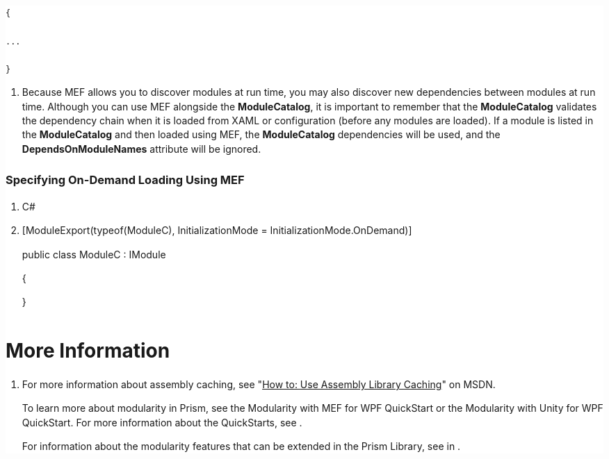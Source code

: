     {

    ...

    }



1.  <span id="_Loading_Modules_on" class="anchor"></span>Because MEF allows you to discover modules at run time, you may also discover new dependencies between modules at run time. Although you can use MEF alongside the **ModuleCatalog**, it is important to remember that the **ModuleCatalog** validates the dependency chain when it is loaded from XAML or configuration (before any modules are loaded). If a module is listed in the **ModuleCatalog** and then loaded using MEF, the **ModuleCatalog** dependencies will be used, and the **DependsOnModuleNames** attribute will be ignored.

### Specifying On-Demand Loading Using MEF 

1.  C\#



1.  \[ModuleExport(typeof(ModuleC), InitializationMode = InitializationMode.OnDemand)\]

    public class ModuleC : IModule

    {

    }

<span id="SingleProjectModules" class="anchor"><span id="HybridModules" class="anchor"><span id="MultipleProjectModules" class="anchor"><span id="SpecialConsiderationsforContentFiles" class="anchor"><span id="JavaScriptRegistration" class="anchor"><span id="SiteMap" class="anchor"><span id="ConfigurationFiles" class="anchor"><span id="PreparingaModuleforRemoteDownloadU" class="anchor"><span id="MoreInformation" class="anchor"></span></span></span></span></span></span></span></span></span>More Information
=============================================================================================================================================================================================================================================================================================================================================================================================================================================================================================================================

1.  For more information about assembly caching, see "[How to: Use Assembly Library Caching](http://msdn.microsoft.com/en-us/library/dd833069(VS.95).aspx)" on MSDN.

    To learn more about modularity in Prism, see the Modularity with MEF for WPF QuickStart or the Modularity with Unity for WPF QuickStart. For more information about the QuickStarts, see .

    For information about the modularity features that can be extended in the Prism Library, see in .


